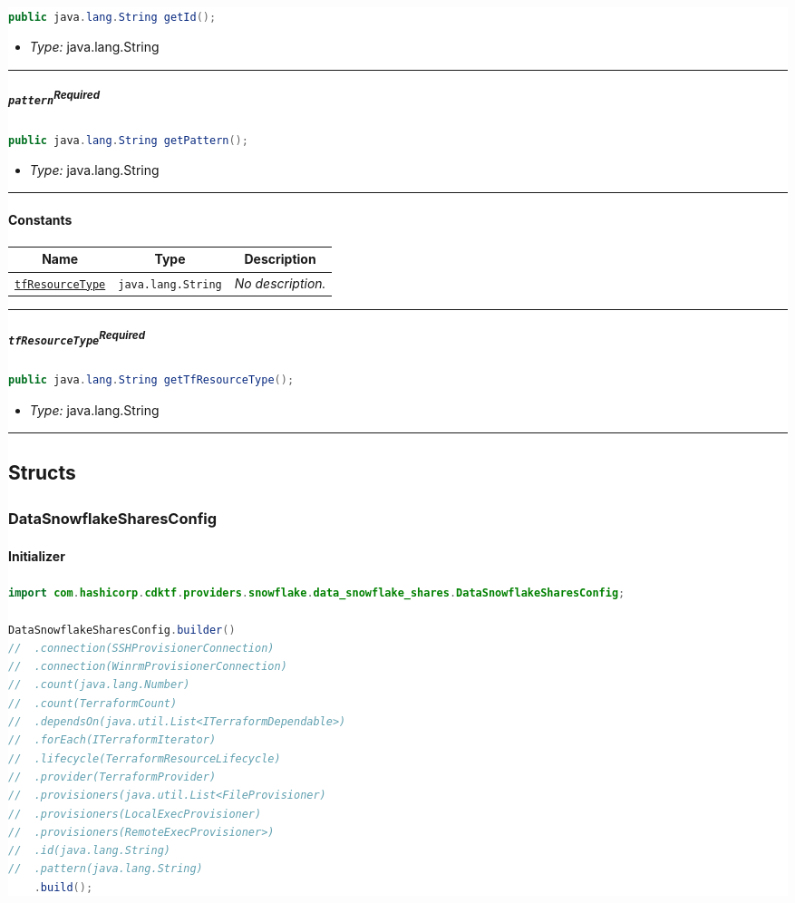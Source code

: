 ```java
public java.lang.String getId();
```

- *Type:* java.lang.String

---

##### `pattern`<sup>Required</sup> <a name="pattern" id="@cdktf/provider-snowflake.dataSnowflakeShares.DataSnowflakeShares.property.pattern"></a>

```java
public java.lang.String getPattern();
```

- *Type:* java.lang.String

---

#### Constants <a name="Constants" id="Constants"></a>

| **Name** | **Type** | **Description** |
| --- | --- | --- |
| <code><a href="#@cdktf/provider-snowflake.dataSnowflakeShares.DataSnowflakeShares.property.tfResourceType">tfResourceType</a></code> | <code>java.lang.String</code> | *No description.* |

---

##### `tfResourceType`<sup>Required</sup> <a name="tfResourceType" id="@cdktf/provider-snowflake.dataSnowflakeShares.DataSnowflakeShares.property.tfResourceType"></a>

```java
public java.lang.String getTfResourceType();
```

- *Type:* java.lang.String

---

## Structs <a name="Structs" id="Structs"></a>

### DataSnowflakeSharesConfig <a name="DataSnowflakeSharesConfig" id="@cdktf/provider-snowflake.dataSnowflakeShares.DataSnowflakeSharesConfig"></a>

#### Initializer <a name="Initializer" id="@cdktf/provider-snowflake.dataSnowflakeShares.DataSnowflakeSharesConfig.Initializer"></a>

```java
import com.hashicorp.cdktf.providers.snowflake.data_snowflake_shares.DataSnowflakeSharesConfig;

DataSnowflakeSharesConfig.builder()
//  .connection(SSHProvisionerConnection)
//  .connection(WinrmProvisionerConnection)
//  .count(java.lang.Number)
//  .count(TerraformCount)
//  .dependsOn(java.util.List<ITerraformDependable>)
//  .forEach(ITerraformIterator)
//  .lifecycle(TerraformResourceLifecycle)
//  .provider(TerraformProvider)
//  .provisioners(java.util.List<FileProvisioner)
//  .provisioners(LocalExecProvisioner)
//  .provisioners(RemoteExecProvisioner>)
//  .id(java.lang.String)
//  .pattern(java.lang.String)
    .build();
```